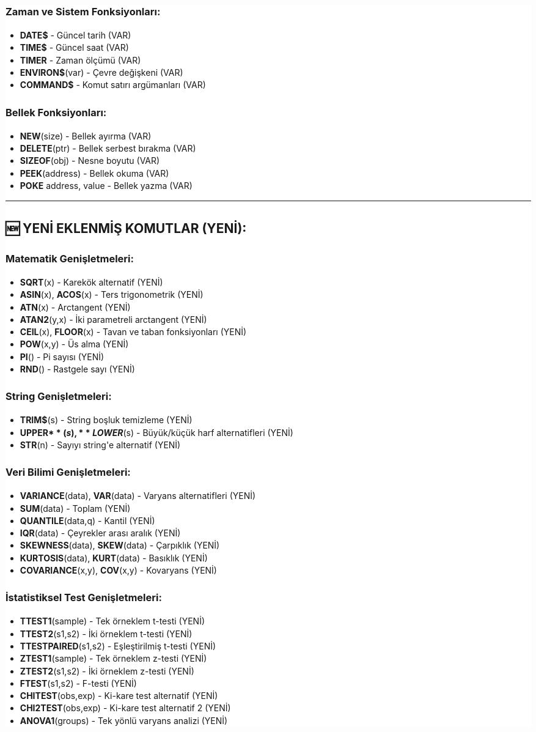 ### **Zaman ve Sistem Fonksiyonları:**
- **DATE$** - Güncel tarih (VAR)
- **TIME$** - Güncel saat (VAR)
- **TIMER** - Zaman ölçümü (VAR)
- **ENVIRON$**(var) - Çevre değişkeni (VAR)
- **COMMAND$** - Komut satırı argümanları (VAR)

### **Bellek Fonksiyonları:**
- **NEW**(size) - Bellek ayırma (VAR)
- **DELETE**(ptr) - Bellek serbest bırakma (VAR)
- **SIZEOF**(obj) - Nesne boyutu (VAR)
- **PEEK**(address) - Bellek okuma (VAR)
- **POKE** address, value - Bellek yazma (VAR)

---

## 🆕 **YENİ EKLENMİŞ KOMUTLAR (YENİ):**

### **Matematik Genişletmeleri:**
- **SQRT**(x) - Karekök alternatif (YENİ)
- **ASIN**(x), **ACOS**(x) - Ters trigonometrik (YENİ)
- **ATN**(x) - Arctangent (YENİ)
- **ATAN2**(y,x) - İki parametreli arctangent (YENİ)
- **CEIL**(x), **FLOOR**(x) - Tavan ve taban fonksiyonları (YENİ)
- **POW**(x,y) - Üs alma (YENİ)
- **PI**() - Pi sayısı (YENİ)
- **RND**() - Rastgele sayı (YENİ)

### **String Genişletmeleri:**
- **TRIM$**(s) - String boşluk temizleme (YENİ)
- **UPPER$**(s), **LOWER$**(s) - Büyük/küçük harf alternatifleri (YENİ)
- **STR**(n) - Sayıyı string'e alternatif (YENİ)

### **Veri Bilimi Genişletmeleri:**
- **VARIANCE**(data), **VAR**(data) - Varyans alternatifleri (YENİ)
- **SUM**(data) - Toplam (YENİ)
- **QUANTILE**(data,q) - Kantil (YENİ)
- **IQR**(data) - Çeyrekler arası aralık (YENİ)
- **SKEWNESS**(data), **SKEW**(data) - Çarpıklık (YENİ)
- **KURTOSIS**(data), **KURT**(data) - Basıklık (YENİ)
- **COVARIANCE**(x,y), **COV**(x,y) - Kovaryans (YENİ)

### **İstatistiksel Test Genişletmeleri:**
- **TTEST1**(sample) - Tek örneklem t-testi (YENİ)
- **TTEST2**(s1,s2) - İki örneklem t-testi (YENİ)
- **TTESTPAIRED**(s1,s2) - Eşleştirilmiş t-testi (YENİ)
- **ZTEST1**(sample) - Tek örneklem z-testi (YENİ)
- **ZTEST2**(s1,s2) - İki örneklem z-testi (YENİ)
- **FTEST**(s1,s2) - F-testi (YENİ)
- **CHITEST**(obs,exp) - Ki-kare test alternatif (YENİ)
- **CHI2TEST**(obs,exp) - Ki-kare test alternatif 2 (YENİ)
- **ANOVA1**(groups) - Tek yönlü varyans analizi (YENİ)

